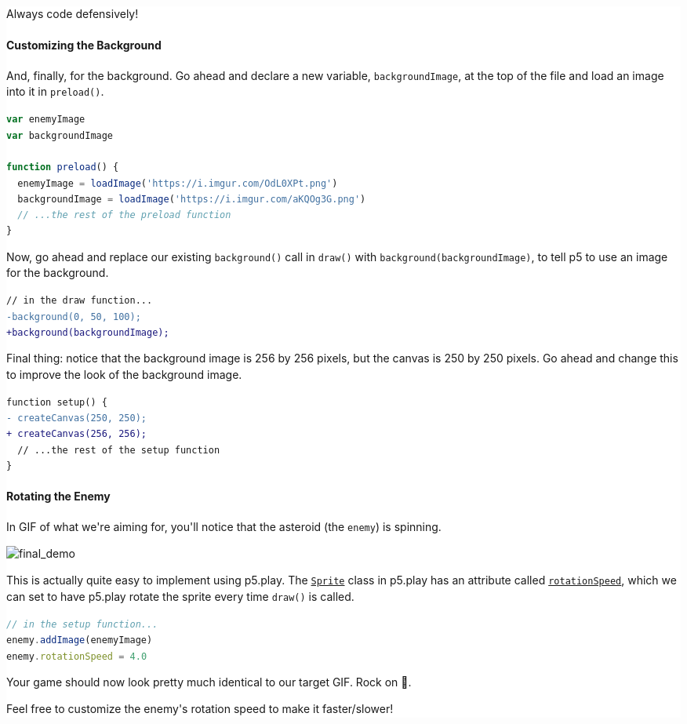 Always code defensively!

#### Customizing the Background

And, finally, for the background. Go ahead and declare a new variable, `backgroundImage`, at the top of the file and load an image into it in `preload()`.

```js
var enemyImage
var backgroundImage

function preload() {
  enemyImage = loadImage('https://i.imgur.com/OdL0XPt.png')
  backgroundImage = loadImage('https://i.imgur.com/aKQOg3G.png')
  // ...the rest of the preload function
}
```

Now, go ahead and replace our existing `background()` call in `draw()` with `background(backgroundImage)`, to tell p5 to use an image for the background.

```diff
// in the draw function...
-background(0, 50, 100);
+background(backgroundImage);
```

Final thing: notice that the background image is 256 by 256 pixels, but the canvas is 250 by 250 pixels. Go ahead and change this to improve the look of the background image.

```diff
function setup() {
- createCanvas(250, 250);
+ createCanvas(256, 256);
  // ...the rest of the setup function
}
```

#### Rotating the Enemy

In GIF of what we're aiming for, you'll notice that the asteroid (the `enemy`) is spinning.

![final_demo](img/final_demo.gif)

This is actually quite easy to implement using p5.play. The [`Sprite`](http://p5play.molleindustria.org/docs/classes/Sprite.html) class in p5.play has an attribute called [`rotationSpeed`](http://p5play.molleindustria.org/docs/classes/Sprite.html#prop-rotationSpeed), which we can set to have p5.play rotate the sprite every time `draw()` is called.

```js
// in the setup function...
enemy.addImage(enemyImage)
enemy.rotationSpeed = 4.0
```

Your game should now look pretty much identical to our target GIF. Rock on :punch:.

Feel free to customize the enemy's rotation speed to make it faster/slower!
